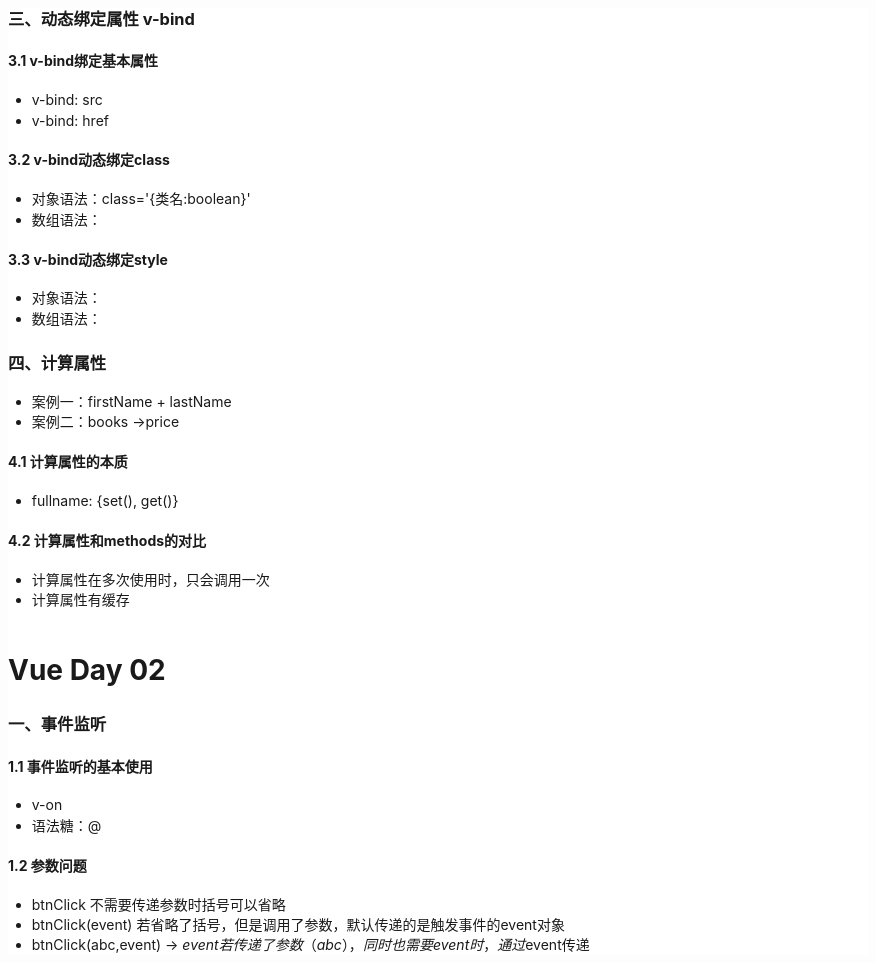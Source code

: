 

### 三、动态绑定属性 v-bind

#### 3.1 v-bind绑定基本属性

- v-bind: src
- v-bind: href

#### 3.2 v-bind动态绑定class

- 对象语法：class='{类名:boolean}'
- 数组语法：

#### 3.3 v-bind动态绑定style

- 对象语法：
- 数组语法：



### 四、计算属性

- 案例一：firstName + lastName
- 案例二：books ->price

#### 4.1 计算属性的本质

- fullname: {set(), get()}

#### 4.2 计算属性和methods的对比

- 计算属性在多次使用时，只会调用一次
- 计算属性有缓存



# Vue Day 02

### 一、事件监听

#### 1.1 事件监听的基本使用

- v-on
- 语法糖：@

#### 1.2 参数问题

- btnClick
  不需要传递参数时括号可以省略
- btnClick(event)
  若省略了括号，但是调用了参数，默认传递的是触发事件的event对象
- btnClick(abc,event) -> $event
  若传递了参数（abc），同时也需要event时，通过$event传递


